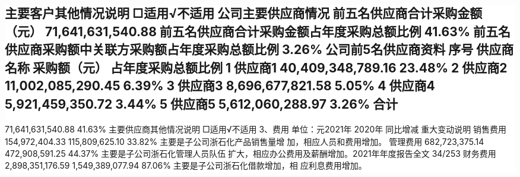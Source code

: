 主要客户其他情况说明
□适用√不适用
公司主要供应商情况
前五名供应商合计采购金额（元）
71,641,631,540.88
前五名供应商合计采购金额占年度采购总额比例
41.63%
前五名供应商采购额中关联方采购额占年度采购总额比例
3.26%
公司前5名供应商资料
序号
供应商名称
采购额（元）
占年度采购总额比例
1
供应商1
40,409,348,789.16
23.48%
2
供应商2
11,002,085,290.45
6.39%
3
供应商3
8,696,677,821.58
5.05%
4
供应商4
5,921,459,350.72
3.44%
5
供应商5
5,612,060,288.97
3.26%
合计
--
71,641,631,540.88
41.63%
主要供应商其他情况说明
□适用√不适用
3、费用
单位：元2021年
2020年
同比增减
重大变动说明
销售费用
154,972,404.33
115,809,625.10
33.82%
主要是子公司浙石化产品销售量增
加，相应人员和费用增加。
管理费用
682,723,375.14
472,908,591.25
44.37%
主要是子公司浙石化管理人员队伍
扩大，相应办公费用及薪酬增加。2021年年度报告全文
34/253
财务费用
2,898,351,176.59
1,549,389,077.94
87.06%
主要是子公司浙石化借款增加，相
应利息费用增加。
